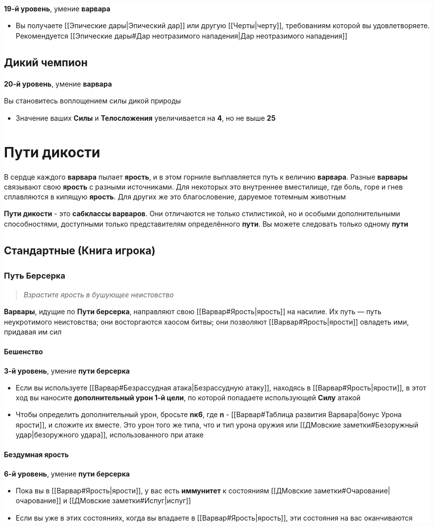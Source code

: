 **19-й уровень**, умение **варвара**

- Вы получаете [[Эпические дары|Эпический дар]] или другую [[Черты|черту]], требованиям которой вы удовлетворяете. Рекомендуется [[Эпические дары#Дар неотразимого нападения|Дар неотразимого нападения]]

## Дикий чемпион

**20-й уровень**, умение **варвара**

Вы становитесь воплощением силы дикой природы

- Значение ваших **Силы** и **Телосложения** увеличивается на **4**, но не выше **25**

# Пути дикости

В сердце каждого **варвара** пылает **ярость**, и в этом горниле выплавляется путь к величию **варвара**. Разные **варвары** связывают свою **ярость** с разными источниками. Для некоторых это внутреннее вместилище, где боль, горе и гнев сплавляются в кипящую **ярость**. Для других же это благословение, даруемое тотемным животным

**Пути дикости** - это **сабклассы варваров**. Они отличаются не только стилистикой, но и особыми дополнительными способностями, доступными только представителям определённого **пути**. Вы можете следовать только одному **пути**

## Стандартные (Книга игрока)
### Путь Берсерка

>*Взрастите ярость в бушующее неистовство*

**Варвары**, идущие по **Пути берсерка**, направляют свою [[Варвар#Ярость|ярость]] на насилие. Их путь — путь неукротимого неистовства; они восторгаются хаосом битвы; они позволяют [[Варвар#Ярость|ярости]] овладеть ими, придавая им сил

#### Бешенство

**3-й уровень**, умение **пути берсерка**

- Если вы используете [[Варвар#Безрассудная атака|Безрассудную атаку]], находясь в [[Варвар#Ярость|ярости]], в этот ход вы наносите **дополнительный урон 1-й цели**, по которой попадаете использующей **Силу** атакой

- Чтобы определить дополнительный урон, бросьте **nк6**, где **n** - [[Варвар#Таблица развития Варвара|бонус Урона ярости]], и сложите их вместе. Это урон того же типа, что и тип урона оружия или [[ДМовские заметки#Безоружный удар|безоружного удара]], использованного при атаке

#### Бездумная ярость

**6-й уровень**, умение **пути берсерка**

- Пока вы в [[Варвар#Ярость|ярости]], у вас есть **иммунитет** к состояниям [[ДМовские заметки#Очарование|очарование]] и [[ДМовские заметки#Испуг|испуг]]

- Если вы уже в этих состояниях, когда вы впадаете в [[Варвар#Ярость|ярость]], эти состояния на вас оканчиваются
